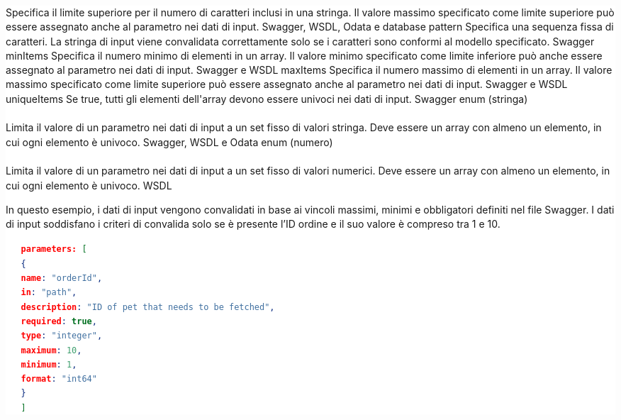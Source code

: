    <td>Specifica il limite superiore per il numero di caratteri inclusi in una stringa. Il valore massimo specificato come limite superiore può essere assegnato anche al parametro nei dati di input.</td> 
   <td>Swagger, WSDL, Odata e database</td> 
  </tr> 
  <tr> 
   <td>pattern</td> 
   <td>Specifica una sequenza fissa di caratteri. La stringa di input viene convalidata correttamente solo se i caratteri sono conformi al modello specificato.</td> 
   <td>Swagger</td> 
  </tr> 
  <tr> 
   <td>minItems</td> 
   <td>Specifica il numero minimo di elementi in un array. Il valore minimo specificato come limite inferiore può anche essere assegnato al parametro nei dati di input.</td> 
   <td>Swagger e WSDL</td> 
  </tr> 
  <tr> 
   <td>maxItems</td> 
   <td>Specifica il numero massimo di elementi in un array. Il valore massimo specificato come limite superiore può essere assegnato anche al parametro nei dati di input.</td> 
   <td>Swagger e WSDL</td> 
  </tr> 
  <tr> 
   <td>uniqueItems</td> 
   <td>Se true, tutti gli elementi dell'array devono essere univoci nei dati di input.</td> 
   <td>Swagger</td> 
  </tr> 
  <tr> 
   <td>enum (stringa)<br /> <br /> </td> 
   <td>Limita il valore di un parametro nei dati di input a un set fisso di valori stringa. Deve essere un array con almeno un elemento, in cui ogni elemento è univoco.</td> 
   <td>Swagger, WSDL e Odata</td> 
  </tr> 
  <tr> 
   <td>enum (numero)<br /> <br /> </td> 
   <td>Limita il valore di un parametro nei dati di input a un set fisso di valori numerici. Deve essere un array con almeno un elemento, in cui ogni elemento è univoco.</td> 
   <td>WSDL</td> 
  </tr> 
 </tbody> 
</table>

In questo esempio, i dati di input vengono convalidati in base ai vincoli massimi, minimi e obbligatori definiti nel file Swagger. I dati di input soddisfano i criteri di convalida solo se è presente l’ID ordine e il suo valore è compreso tra 1 e 10.

```json
   parameters: [
   {
   name: "orderId",
   in: "path",
   description: "ID of pet that needs to be fetched",
   required: true,
   type: "integer",
   maximum: 10,
   minimum: 1,
   format: "int64"
   }
   ]
```
